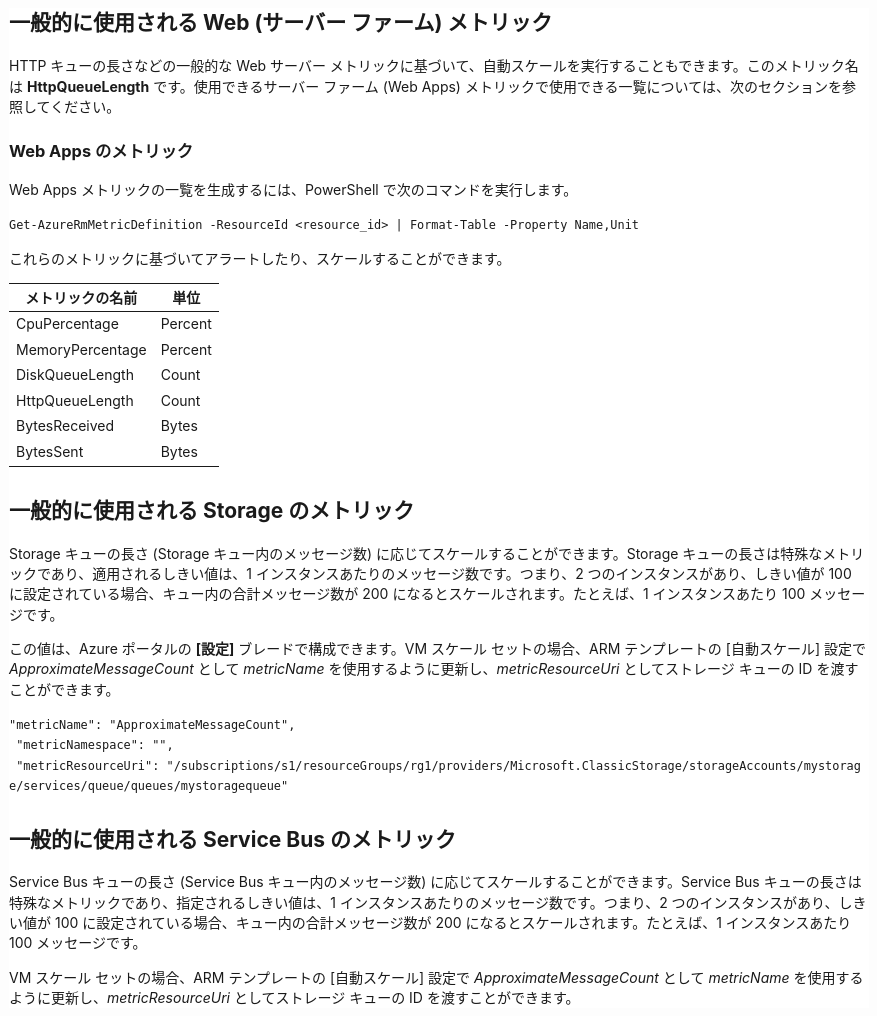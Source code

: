 


## 一般的に使用される Web (サーバー ファーム) メトリック

HTTP キューの長さなどの一般的な Web サーバー メトリックに基づいて、自動スケールを実行することもできます。このメトリック名は **HttpQueueLength** です。使用できるサーバー ファーム (Web Apps) メトリックで使用できる一覧については、次のセクションを参照してください。

### Web Apps のメトリック

Web Apps メトリックの一覧を生成するには、PowerShell で次のコマンドを実行します。

```
Get-AzureRmMetricDefinition -ResourceId <resource_id> | Format-Table -Property Name,Unit
```

これらのメトリックに基づいてアラートしたり、スケールすることができます。

|メトリックの名前|	単位|
|---|---|
|CpuPercentage|	Percent|
|MemoryPercentage |Percent|
|DiskQueueLength|	Count|
|HttpQueueLength|	Count|
|BytesReceived|	Bytes|
|BytesSent|	Bytes|


## 一般的に使用される Storage のメトリック
Storage キューの長さ (Storage キュー内のメッセージ数) に応じてスケールすることができます。Storage キューの長さは特殊なメトリックであり、適用されるしきい値は、1 インスタンスあたりのメッセージ数です。つまり、2 つのインスタンスがあり、しきい値が 100 に設定されている場合、キュー内の合計メッセージ数が 200 になるとスケールされます。たとえば、1 インスタンスあたり 100 メッセージです。

この値は、Azure ポータルの **[設定]** ブレードで構成できます。VM スケール セットの場合、ARM テンプレートの [自動スケール] 設定で *ApproximateMessageCount* として *metricName* を使用するように更新し、*metricResourceUri* としてストレージ キューの ID を渡すことができます。


```
"metricName": "ApproximateMessageCount",
 "metricNamespace": "",
 "metricResourceUri": "/subscriptions/s1/resourceGroups/rg1/providers/Microsoft.ClassicStorage/storageAccounts/mystorage/services/queue/queues/mystoragequeue"
 ```

## 一般的に使用される Service Bus のメトリック

Service Bus キューの長さ (Service Bus キュー内のメッセージ数) に応じてスケールすることができます。Service Bus キューの長さは特殊なメトリックであり、指定されるしきい値は、1 インスタンスあたりのメッセージ数です。つまり、2 つのインスタンスがあり、しきい値が 100 に設定されている場合、キュー内の合計メッセージ数が 200 になるとスケールされます。たとえば、1 インスタンスあたり 100 メッセージです。

VM スケール セットの場合、ARM テンプレートの [自動スケール] 設定で *ApproximateMessageCount* として *metricName* を使用するように更新し、*metricResourceUri* としてストレージ キューの ID を渡すことができます。
